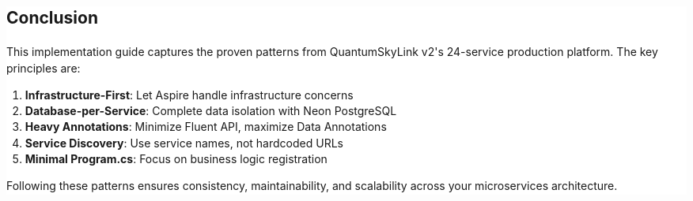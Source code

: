 ## Conclusion

This implementation guide captures the proven patterns from QuantumSkyLink v2's 24-service production platform. The key principles are:

1. **Infrastructure-First**: Let Aspire handle infrastructure concerns
2. **Database-per-Service**: Complete data isolation with Neon PostgreSQL
3. **Heavy Annotations**: Minimize Fluent API, maximize Data Annotations
4. **Service Discovery**: Use service names, not hardcoded URLs
5. **Minimal Program.cs**: Focus on business logic registration

Following these patterns ensures consistency, maintainability, and scalability across your microservices architecture.
